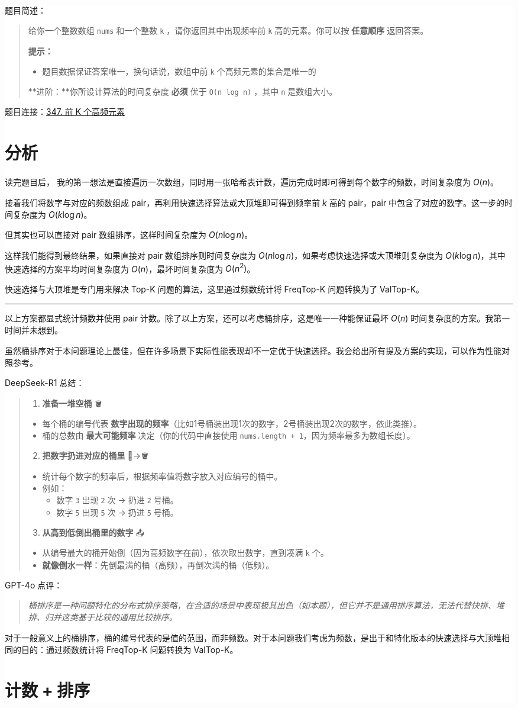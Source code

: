 题目简述：

> 给你一个整数数组 `nums` 和一个整数 `k` ，请你返回其中出现频率前 `k` 高的元素。你可以按 **任意顺序** 返回答案。
>
> **提示：**
>
> - 题目数据保证答案唯一，换句话说，数组中前 `k` 个高频元素的集合是唯一的
>
> **进阶：**你所设计算法的时间复杂度 **必须** 优于 `O(n log n)` ，其中 `n` 是数组大小。

题目连接：[347. 前 K 个高频元素](https://leetcode.cn/problems/top-k-frequent-elements/)

# 分析

读完题目后， 我的第一想法是直接遍历一次数组，同时用一张哈希表计数，遍历完成时即可得到每个数字的频数，时间复杂度为 $O(n)$。

接着我们将数字与对应的频数组成 pair，再利用快速选择算法或大顶堆即可得到频率前 $k$ 高的 pair，pair 中包含了对应的数字。这一步的时间复杂度为 $O(k\log n)$。

但其实也可以直接对 pair 数组排序，这样时间复杂度为 $O(n\log n)$。

这样我们能得到最终结果，如果直接对 pair 数组排序则时间复杂度为 $O(n\log n)$，如果考虑快速选择或大顶堆则复杂度为 $O(k\log n)$，其中快速选择的方案平均时间复杂度为 $O(n)$，最坏时间复杂度为 $O(n^2)$。

快速选择与大顶堆是专门用来解决 Top-K 问题的算法，这里通过频数统计将 FreqTop-K 问题转换为了 ValTop-K。

---

以上方案都显式统计频数并使用 pair 计数。除了以上方案，还可以考虑桶排序，这是唯一一种能保证最坏 $O(n)$ 时间复杂度的方案。我第一时间并未想到。

虽然桶排序对于本问题理论上最佳，但在许多场景下实际性能表现却不一定优于快速选择。我会给出所有提及方案的实现，可以作为性能对照参考。

DeepSeek-R1 总结：

> 1. **准备一堆空桶** 🪣
>
> - 每个桶的编号代表 **数字出现的频率**（比如1号桶装出现1次的数字，2号桶装出现2次的数字，依此类推）。
> - 桶的总数由 **最大可能频率** 决定（你的代码中直接使用 `nums.length + 1`，因为频率最多为数组长度）。
>
> 2. **把数字扔进对应的桶里** 🔢→🪣
>
> - 统计每个数字的频率后，根据频率值将数字放入对应编号的桶中。
> - 例如：
>   - 数字 `3` 出现 `2` 次 → 扔进 `2` 号桶。
>   - 数字 `5` 出现 `5` 次 → 扔进 `5` 号桶。
>
> 3. **从高到低倒出桶里的数字** 📤
>
> - 从编号最大的桶开始倒（因为高频数字在前），依次取出数字，直到凑满 `k` 个。
> - **就像倒水一样**：先倒最满的桶（高频），再倒次满的桶（低频）。

GPT-4o 点评：

> *桶排序是一种问题特化的分布式排序策略，在合适的场景中表现极其出色（如本题），但它并不是通用排序算法，无法代替快排、堆排、归并这类基于比较的通用比较排序。*

对于一般意义上的桶排序，桶的编号代表的是值的范围，而非频数。对于本问题我们考虑为频数，是出于和特化版本的快速选择与大顶堆相同的目的：通过频数统计将 FreqTop-K 问题转换为 ValTop-K。

# 计数 + 排序
